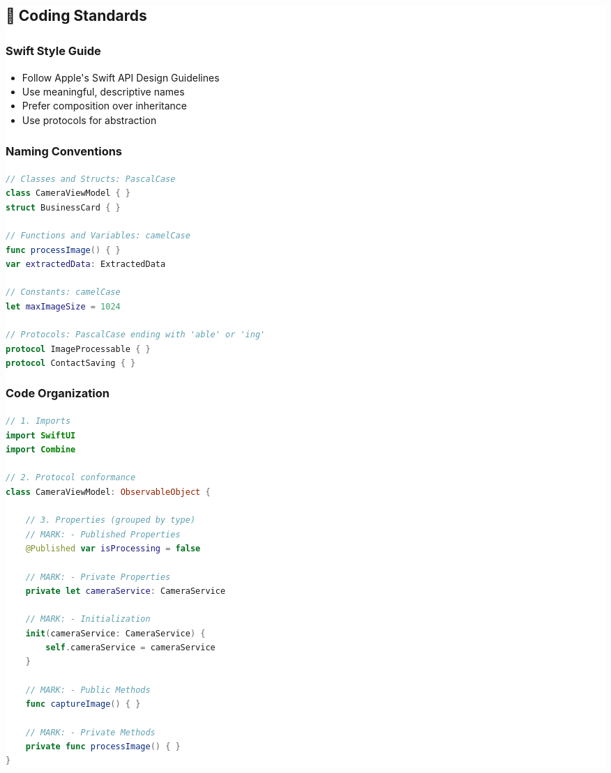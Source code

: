 ## 📝 **Coding Standards**

### **Swift Style Guide**
- Follow Apple's Swift API Design Guidelines
- Use meaningful, descriptive names
- Prefer composition over inheritance
- Use protocols for abstraction

### **Naming Conventions**
```swift
// Classes and Structs: PascalCase
class CameraViewModel { }
struct BusinessCard { }

// Functions and Variables: camelCase
func processImage() { }
var extractedData: ExtractedData

// Constants: camelCase
let maxImageSize = 1024

// Protocols: PascalCase ending with 'able' or 'ing'
protocol ImageProcessable { }
protocol ContactSaving { }
```

### **Code Organization**
```swift
// 1. Imports
import SwiftUI
import Combine

// 2. Protocol conformance
class CameraViewModel: ObservableObject {
    
    // 3. Properties (grouped by type)
    // MARK: - Published Properties
    @Published var isProcessing = false
    
    // MARK: - Private Properties
    private let cameraService: CameraService
    
    // MARK: - Initialization
    init(cameraService: CameraService) {
        self.cameraService = cameraService
    }
    
    // MARK: - Public Methods
    func captureImage() { }
    
    // MARK: - Private Methods
    private func processImage() { }
}
```
